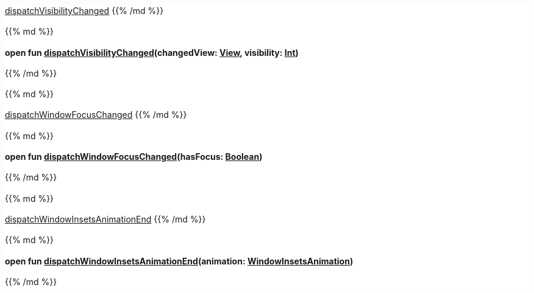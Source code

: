 [dispatchVisibilityChanged](https://developer.android.com/reference/kotlin/android/view/ViewGroup.html#dispatchvisibilitychanged)
{{% /md %}}
</td>
<td>
{{% md %}}

  
<b>open fun [dispatchVisibilityChanged](https://developer.android.com/reference/kotlin/android/view/ViewGroup.html#dispatchvisibilitychanged)(changedView: [View](https://developer.android.com/reference/kotlin/android/view/View.html), visibility: [Int](https://kotlinlang.org/api/latest/jvm/stdlib/kotlin/-int/index.html))</b>  



{{% /md %}}
</td>
</tr>

<tr>
<td>
{{% md %}}

[dispatchWindowFocusChanged](https://developer.android.com/reference/kotlin/android/view/ViewGroup.html#dispatchwindowfocuschanged)
{{% /md %}}
</td>
<td>
{{% md %}}

  
<b>open fun [dispatchWindowFocusChanged](https://developer.android.com/reference/kotlin/android/view/ViewGroup.html#dispatchwindowfocuschanged)(hasFocus: [Boolean](https://kotlinlang.org/api/latest/jvm/stdlib/kotlin/-boolean/index.html))</b>  



{{% /md %}}
</td>
</tr>

<tr>
<td>
{{% md %}}

[dispatchWindowInsetsAnimationEnd](https://developer.android.com/reference/kotlin/android/view/ViewGroup.html#dispatchwindowinsetsanimationend)
{{% /md %}}
</td>
<td>
{{% md %}}

  
<b>open fun [dispatchWindowInsetsAnimationEnd](https://developer.android.com/reference/kotlin/android/view/ViewGroup.html#dispatchwindowinsetsanimationend)(animation: [WindowInsetsAnimation](https://developer.android.com/reference/kotlin/android/view/WindowInsetsAnimation.html))</b>  



{{% /md %}}
</td>
</tr>
